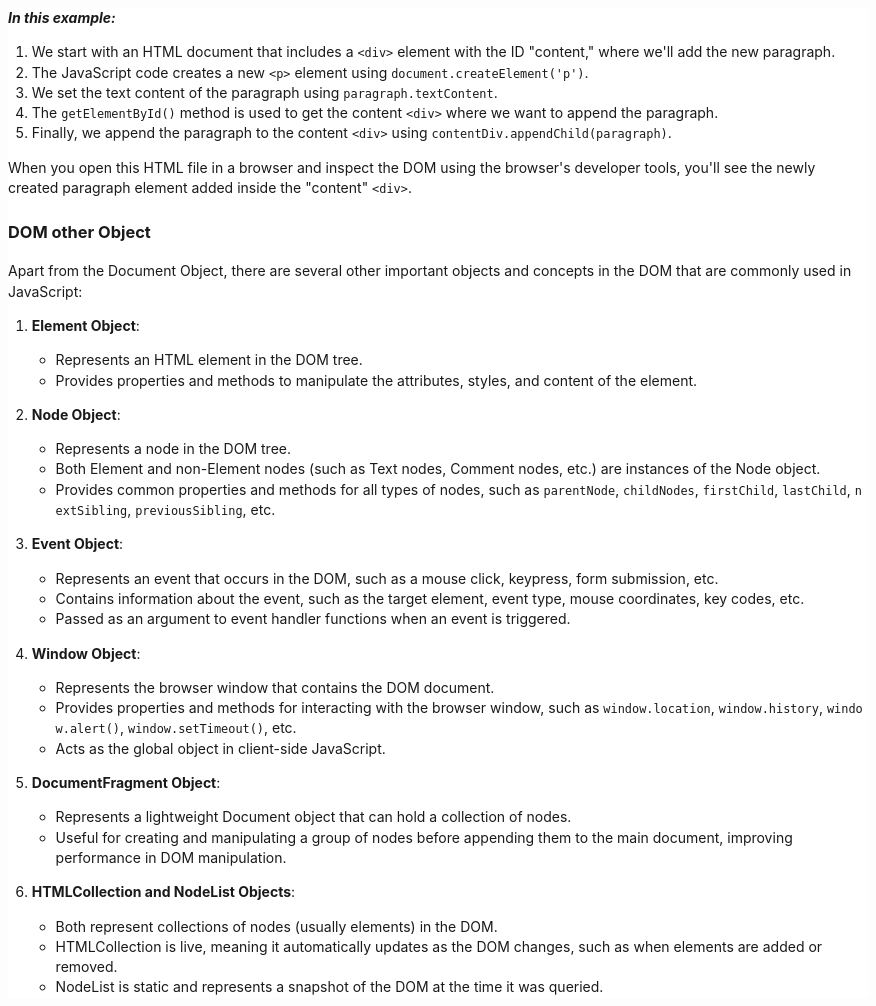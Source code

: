 ___In this example:___

1. We start with an HTML document that includes a `<div>` element with the ID "content," where we'll add the new paragraph.
2. The JavaScript code creates a new `<p>` element using `document.createElement('p')`.
3. We set the text content of the paragraph using `paragraph.textContent`.
4. The `getElementById()` method is used to get the content `<div>` where we want to append the paragraph.
5. Finally, we append the paragraph to the content `<div>` using `contentDiv.appendChild(paragraph)`.

When you open this HTML file in a browser and inspect the DOM using the browser's developer tools, you'll see the newly created paragraph element added inside the "content" `<div>`.

### DOM other Object

Apart from the Document Object, there are several other important objects and concepts in the DOM that are commonly used in JavaScript:

1. **Element Object**:

   - Represents an HTML element in the DOM tree.
   - Provides properties and methods to manipulate the attributes, styles, and content of the element.

2. **Node Object**:

   - Represents a node in the DOM tree.
   - Both Element and non-Element nodes (such as Text nodes, Comment nodes, etc.) are instances of the Node object.
   - Provides common properties and methods for all types of nodes, such as `parentNode`, `childNodes`, `firstChild`, `lastChild`, `nextSibling`, `previousSibling`, etc.

3. **Event Object**:

   - Represents an event that occurs in the DOM, such as a mouse click, keypress, form submission, etc.
   - Contains information about the event, such as the target element, event type, mouse coordinates, key codes, etc.
   - Passed as an argument to event handler functions when an event is triggered.

4. **Window Object**:

   - Represents the browser window that contains the DOM document.
   - Provides properties and methods for interacting with the browser window, such as `window.location`, `window.history`, `window.alert()`, `window.setTimeout()`, etc.
   - Acts as the global object in client-side JavaScript.

5. **DocumentFragment Object**:

   - Represents a lightweight Document object that can hold a collection of nodes.
   - Useful for creating and manipulating a group of nodes before appending them to the main document, improving performance in DOM manipulation.

6. **HTMLCollection and NodeList Objects**:

   - Both represent collections of nodes (usually elements) in the DOM.
   - HTMLCollection is live, meaning it automatically updates as the DOM changes, such as when elements are added or removed.
   - NodeList is static and represents a snapshot of the DOM at the time it was queried.
